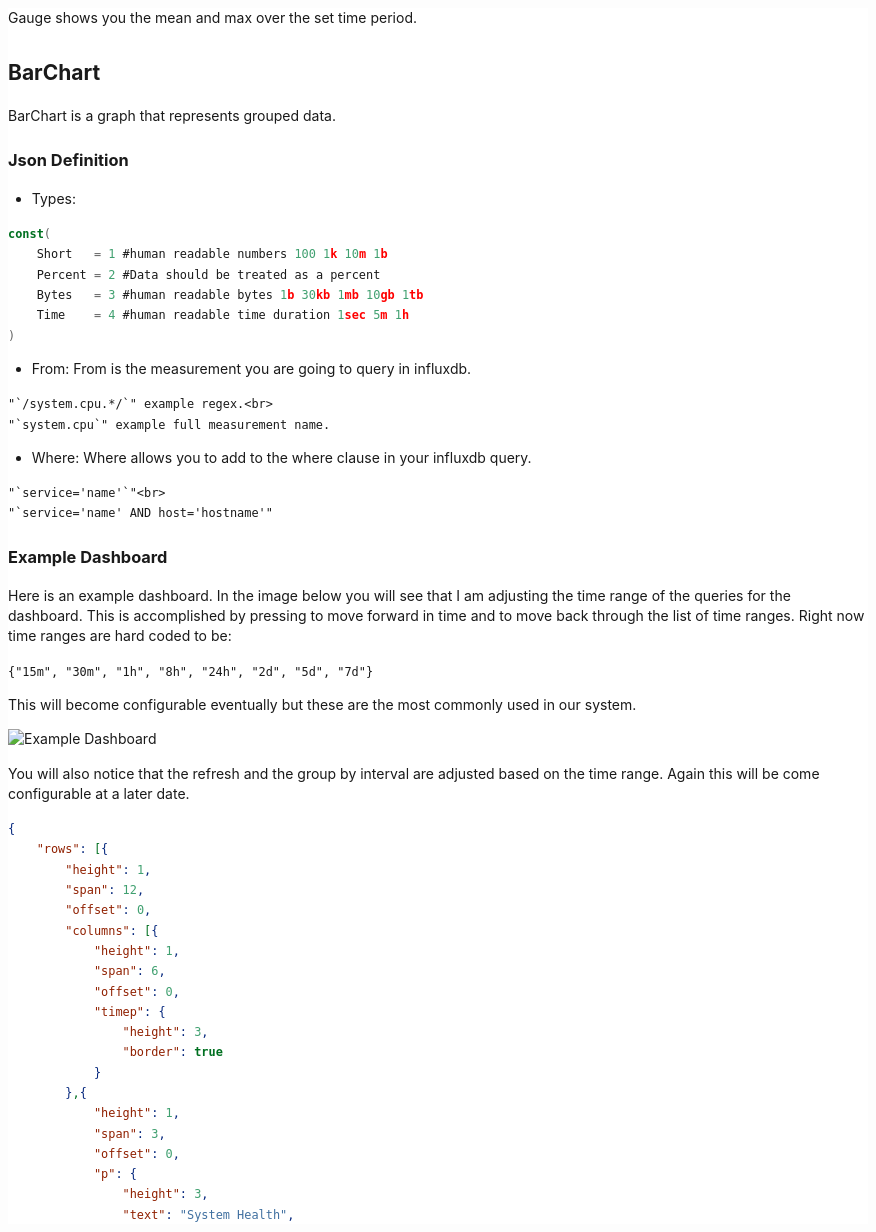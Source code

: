 Gauge shows you the mean and max over the set time period.

## BarChart 

BarChart is a graph that represents grouped data.

### Json Definition

* Types:

```go
const(		
	Short   = 1 #human readable numbers 100 1k 10m 1b
	Percent = 2 #Data should be treated as a percent
	Bytes   = 3 #human readable bytes 1b 30kb 1mb 10gb 1tb
	Time    = 4 #human readable time duration 1sec 5m 1h
)
```

* From: 
From is the measurement you are going to query in influxdb.
```
"`/system.cpu.*/`" example regex.<br>
"`system.cpu`" example full measurement name.
```

* Where:
Where allows you to add to the where clause in your influxdb query.
```
"`service='name'`"<br>
"`service='name' AND host='hostname'"
```
### Example Dashboard
Here is an example dashboard. In the image below you will see that I am adjusting the time range of the queries for the dashboard. This is accomplished by pressing <t> to move forward in time and <y> to move back through the list of time ranges. Right now time ranges are hard coded to be: 
	
`{"15m", "30m", "1h", "8h", "24h", "2d", "5d", "7d"}` 

This will become configurable eventually but these are the most commonly used in our system.

![Example Dashboard](/images/fluxdashv2.gif)

You will also notice that the refresh and the group by interval are adjusted based on the time range. Again this will be come configurable at a later date.

```json
{
	"rows": [{
		"height": 1,
		"span": 12,
		"offset": 0,
		"columns": [{
			"height": 1,
			"span": 6,
			"offset": 0,
			"timep": {
				"height": 3,
				"border": true
			}
		},{
			"height": 1,
			"span": 3,
			"offset": 0,
			"p": {
				"height": 3,
				"text": "System Health",
```